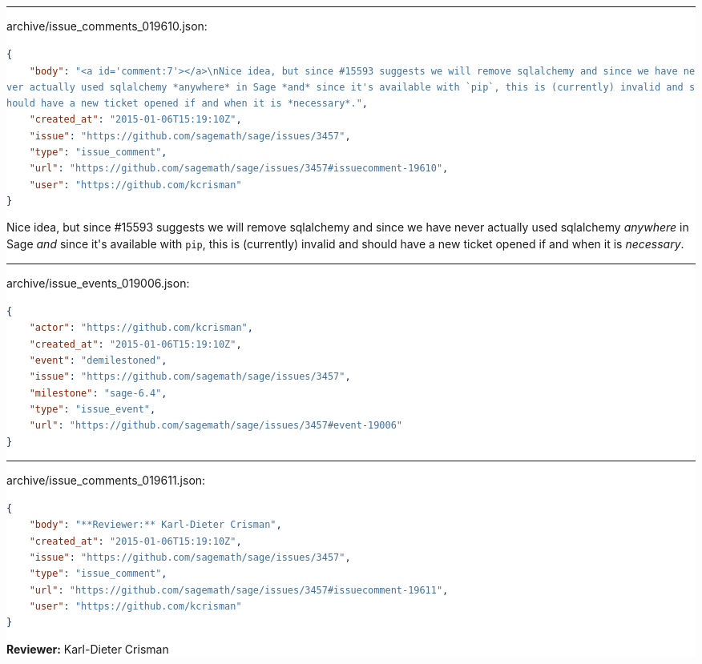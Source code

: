 

---

archive/issue_comments_019610.json:
```json
{
    "body": "<a id='comment:7'></a>\nNice idea, but since #15593 suggests we will remove sqlalchemy and since we have never actually used sqlalchemy *anywhere* in Sage *and* since it's available with `pip`, this is (currently) invalid and should have a new ticket opened if and when it is *necessary*.",
    "created_at": "2015-01-06T15:19:10Z",
    "issue": "https://github.com/sagemath/sage/issues/3457",
    "type": "issue_comment",
    "url": "https://github.com/sagemath/sage/issues/3457#issuecomment-19610",
    "user": "https://github.com/kcrisman"
}
```

<a id='comment:7'></a>
Nice idea, but since #15593 suggests we will remove sqlalchemy and since we have never actually used sqlalchemy *anywhere* in Sage *and* since it's available with `pip`, this is (currently) invalid and should have a new ticket opened if and when it is *necessary*.



---

archive/issue_events_019006.json:
```json
{
    "actor": "https://github.com/kcrisman",
    "created_at": "2015-01-06T15:19:10Z",
    "event": "demilestoned",
    "issue": "https://github.com/sagemath/sage/issues/3457",
    "milestone": "sage-6.4",
    "type": "issue_event",
    "url": "https://github.com/sagemath/sage/issues/3457#event-19006"
}
```



---

archive/issue_comments_019611.json:
```json
{
    "body": "**Reviewer:** Karl-Dieter Crisman",
    "created_at": "2015-01-06T15:19:10Z",
    "issue": "https://github.com/sagemath/sage/issues/3457",
    "type": "issue_comment",
    "url": "https://github.com/sagemath/sage/issues/3457#issuecomment-19611",
    "user": "https://github.com/kcrisman"
}
```

**Reviewer:** Karl-Dieter Crisman
